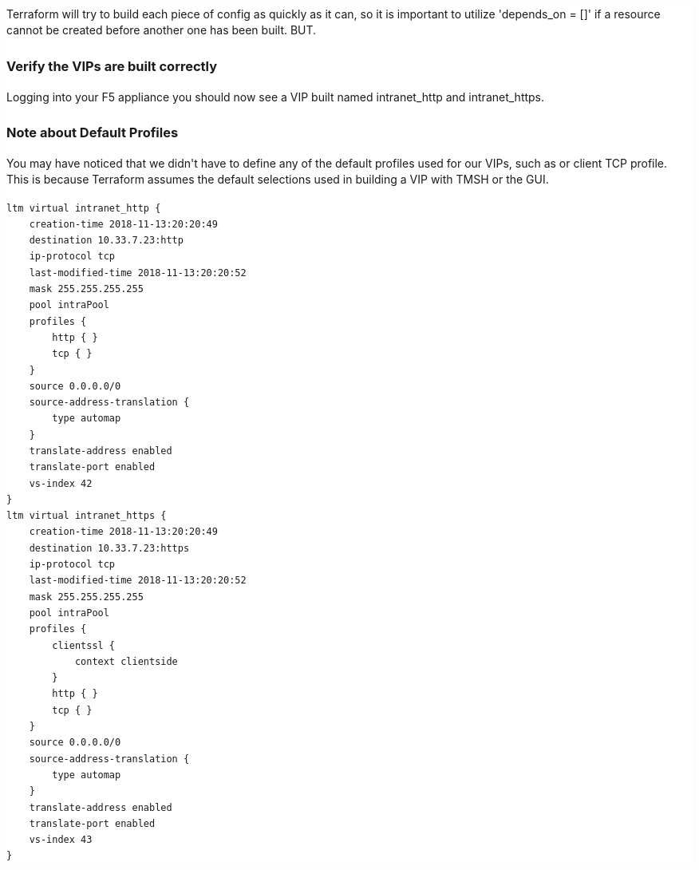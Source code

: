 Terraform will try to build each piece of config as quickly as it can, so it is important to utilize 'depends_on = []' if a resource cannot be created before another one has been built. BUT.

### Verify the VIPs are built correctly

Logging into your F5 appliance you should now see a VIP built named intranet_http and intranet_https.


### Note about Default Profiles

You may have noticed that we didn't have to define any of the default profiles used for our VIPs, such as or client TCP profile.  This is because Terraform assumes the default selections used in building a VIP with TMSH or the GUI.
```
ltm virtual intranet_http {
    creation-time 2018-11-13:20:20:49
    destination 10.33.7.23:http
    ip-protocol tcp
    last-modified-time 2018-11-13:20:20:52
    mask 255.255.255.255
    pool intraPool
    profiles {
        http { }
        tcp { }
    }
    source 0.0.0.0/0
    source-address-translation {
        type automap
    }
    translate-address enabled
    translate-port enabled
    vs-index 42
}
ltm virtual intranet_https {
    creation-time 2018-11-13:20:20:49
    destination 10.33.7.23:https
    ip-protocol tcp
    last-modified-time 2018-11-13:20:20:52
    mask 255.255.255.255
    pool intraPool
    profiles {
        clientssl {
            context clientside
        }
        http { }
        tcp { }
    }
    source 0.0.0.0/0
    source-address-translation {
        type automap
    }
    translate-address enabled
    translate-port enabled
    vs-index 43
}
```
